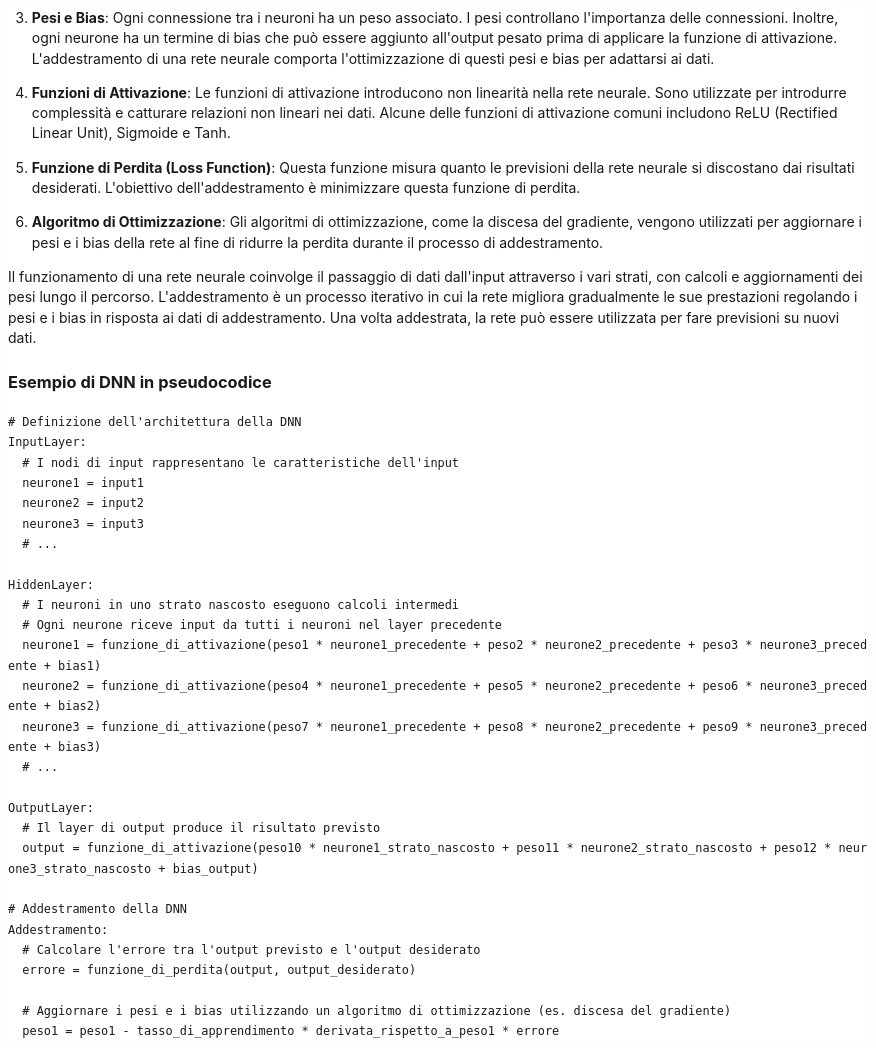 3. **Pesi e Bias**: Ogni connessione tra i neuroni ha un peso associato. I pesi controllano l'importanza delle
   connessioni. Inoltre, ogni neurone ha un termine di bias che può essere aggiunto all'output pesato prima di applicare
   la funzione di attivazione. L'addestramento di una rete neurale comporta l'ottimizzazione di questi pesi e bias per
   adattarsi ai dati.

4. **Funzioni di Attivazione**: Le funzioni di attivazione introducono non linearità nella rete neurale. Sono utilizzate
   per introdurre complessità e catturare relazioni non lineari nei dati. Alcune delle funzioni di attivazione comuni
   includono ReLU (Rectified Linear Unit), Sigmoide e Tanh.

5. **Funzione di Perdita (Loss Function)**: Questa funzione misura quanto le previsioni della rete neurale si discostano
   dai risultati desiderati. L'obiettivo dell'addestramento è minimizzare questa funzione di perdita.

6. **Algoritmo di Ottimizzazione**: Gli algoritmi di ottimizzazione, come la discesa del gradiente, vengono utilizzati
   per aggiornare i pesi e i bias della rete al fine di ridurre la perdita durante il processo di addestramento.

Il funzionamento di una rete neurale coinvolge il passaggio di dati dall'input attraverso i vari strati, con calcoli e
aggiornamenti dei pesi lungo il percorso. L'addestramento è un processo iterativo in cui la rete migliora gradualmente
le sue prestazioni regolando i pesi e i bias in risposta ai dati di addestramento. Una volta addestrata, la rete può
essere utilizzata per fare previsioni su nuovi dati.

### Esempio di DNN in pseudocodice

```text
# Definizione dell'architettura della DNN
InputLayer: 
  # I nodi di input rappresentano le caratteristiche dell'input
  neurone1 = input1
  neurone2 = input2
  neurone3 = input3
  # ...

HiddenLayer:
  # I neuroni in uno strato nascosto eseguono calcoli intermedi
  # Ogni neurone riceve input da tutti i neuroni nel layer precedente
  neurone1 = funzione_di_attivazione(peso1 * neurone1_precedente + peso2 * neurone2_precedente + peso3 * neurone3_precedente + bias1)
  neurone2 = funzione_di_attivazione(peso4 * neurone1_precedente + peso5 * neurone2_precedente + peso6 * neurone3_precedente + bias2)
  neurone3 = funzione_di_attivazione(peso7 * neurone1_precedente + peso8 * neurone2_precedente + peso9 * neurone3_precedente + bias3)
  # ...

OutputLayer:
  # Il layer di output produce il risultato previsto
  output = funzione_di_attivazione(peso10 * neurone1_strato_nascosto + peso11 * neurone2_strato_nascosto + peso12 * neurone3_strato_nascosto + bias_output)

# Addestramento della DNN
Addestramento:
  # Calcolare l'errore tra l'output previsto e l'output desiderato
  errore = funzione_di_perdita(output, output_desiderato)
  
  # Aggiornare i pesi e i bias utilizzando un algoritmo di ottimizzazione (es. discesa del gradiente)
  peso1 = peso1 - tasso_di_apprendimento * derivata_rispetto_a_peso1 * errore
```